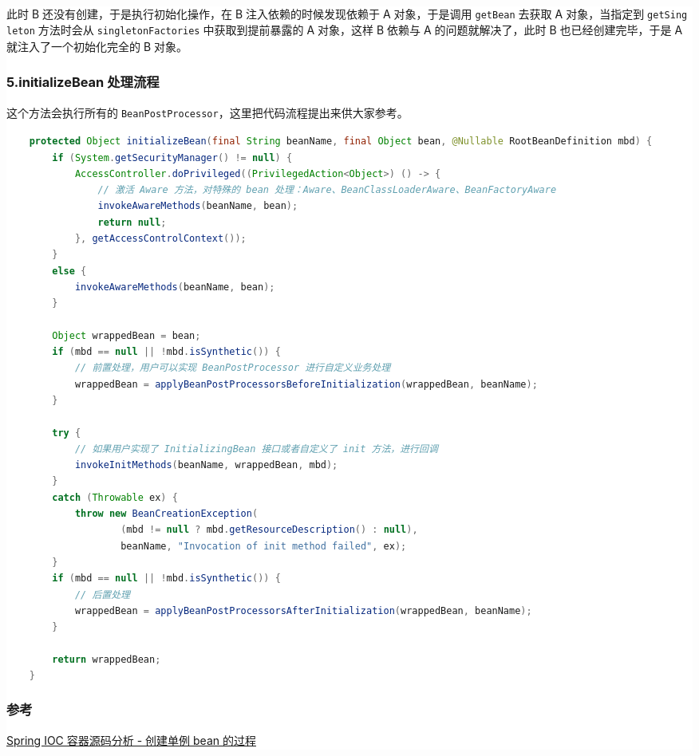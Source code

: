 此时 B 还没有创建，于是执行初始化操作，在 B 注入依赖的时候发现依赖于 A 对象，于是调用 `getBean` 去获取 A 对象，当指定到 `getSingleton` 方法时会从 `singletonFactories` 中获取到提前暴露的 A 对象，这样 B 依赖与 A 的问题就解决了，此时 B 也已经创建完毕，于是 A 就注入了一个初始化完全的 B 对象。

### 5.initializeBean 处理流程

这个方法会执行所有的 `BeanPostProcessor`，这里把代码流程提出来供大家参考。

```java
    protected Object initializeBean(final String beanName, final Object bean, @Nullable RootBeanDefinition mbd) {
        if (System.getSecurityManager() != null) {
            AccessController.doPrivileged((PrivilegedAction<Object>) () -> {
                // 激活 Aware 方法，对特殊的 bean 处理：Aware、BeanClassLoaderAware、BeanFactoryAware
                invokeAwareMethods(beanName, bean);
                return null;
            }, getAccessControlContext());
        }
        else {
            invokeAwareMethods(beanName, bean);
        }

        Object wrappedBean = bean;
        if (mbd == null || !mbd.isSynthetic()) {
            // 前置处理，用户可以实现 BeanPostProcessor 进行自定义业务处理
            wrappedBean = applyBeanPostProcessorsBeforeInitialization(wrappedBean, beanName);
        }

        try {
            // 如果用户实现了 InitializingBean 接口或者自定义了 init 方法，进行回调
            invokeInitMethods(beanName, wrappedBean, mbd);
        }
        catch (Throwable ex) {
            throw new BeanCreationException(
                    (mbd != null ? mbd.getResourceDescription() : null),
                    beanName, "Invocation of init method failed", ex);
        }
        if (mbd == null || !mbd.isSynthetic()) {
            // 后置处理
            wrappedBean = applyBeanPostProcessorsAfterInitialization(wrappedBean, beanName);
        }

        return wrappedBean;
    }
```

### 参考

[Spring IOC 容器源码分析 - 创建单例 bean 的过程](http://www.tianxiaobo.com/2018/06/04/Spring-IOC-%E5%AE%B9%E5%99%A8%E6%BA%90%E7%A0%81%E5%88%86%E6%9E%90-%E5%88%9B%E5%BB%BA%E5%8D%95%E4%BE%8B-bean/)
